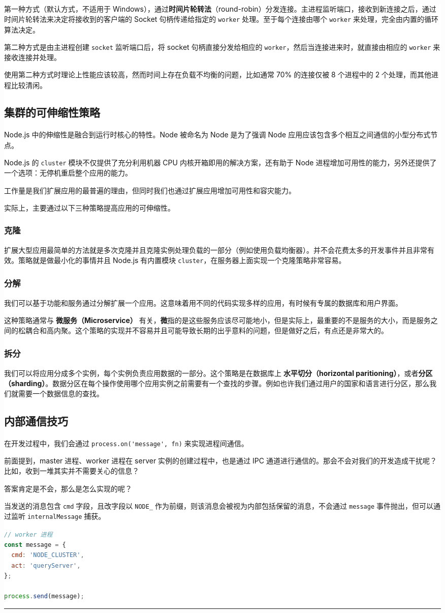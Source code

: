 第一种方式（默认方式，不适用于 Windows），通过**时间片轮转法**（round-robin）分发连接。主进程监听端口，接收到新连接之后，通过时间片轮转法来决定将接收到的客户端的 Socket 句柄传递给指定的 `worker` 处理。至于每个连接由哪个 `worker` 来处理，完全由内置的循环算法决定。

第二种方式是由主进程创建 `socket` 监听端口后，将 socket 句柄直接分发给相应的 `worker`，然后当连接进来时，就直接由相应的 `worker` 来接收连接并处理。

使用第二种方式时理论上性能应该较高，然而时间上存在负载不均衡的问题，比如通常 70% 的连接仅被 8 个进程中的 2 个处理，而其他进程比较清闲。

## 集群的可伸缩性策略

Node.js 中的伸缩性是融合到运行时核心的特性。Node 被命名为 Node 是为了强调 Node 应用应该包含多个相互之间通信的小型分布式节点。

Node.js 的 `cluster` 模块不仅提供了充分利用机器 CPU 内核开箱即用的解决方案，还有助于 Node 进程增加可用性的能力，另外还提供了一个选项：无停机重启整个应用的能力。

工作量是我们扩展应用的最普遍的理由，但同时我们也通过扩展应用增加可用性和容灾能力。

实际上，主要通过以下三种策略提高应用的可伸缩性。

### 克隆

扩展大型应用最简单的方法就是多次克隆并且克隆实例处理负载的一部分（例如使用负载均衡器）。并不会花费太多的开发事件并且非常有效。策略就是做最小化的事情并且 Node.js 有内置模块 `cluster`，在服务器上面实现一个克隆策略非常容易。

### 分解

我们可以基于功能和服务通过分解扩展一个应用。这意味着用不同的代码实现多样的应用，有时候有专属的数据库和用户界面。

这种策略通常与 **微服务（Microservice）** 有关，**微**指的是这些服务应该尽可能地小，但是实际上，最重要的不是服务的大小，而是服务之间的松耦合和高内聚。这个策略的实现并不容易并且可能导致长期的出乎意料的问题，但是做好之后，有点还是非常大的。

### 拆分

我们可以将应用分成多个实例，每个实例负责应用数据的一部分。这个策略是在数据库上 **水平切分（horizontal paritioning）**，或者**分区（sharding）**。数据分区在每个操作使用哪个应用实例之前需要有一个查找的步骤。例如也许我们通过用户的国家和语言进行分区，那么我们就需要一个数据信息的查找。

## 内部通信技巧

在开发过程中，我们会通过 `process.on('message', fn)` 来实现进程间通信。

前面提到，master 进程、worker 进程在 server 实例的创建过程中，也是通过 IPC 通道进行通信的。那会不会对我们的开发造成干扰呢？比如，收到一堆其实并不需要关心的信息？

答案肯定是不会，那么是怎么实现的呢？

当发送的消息包含 `cmd` 字段，且改字段以 `NODE_` 作为前缀，则该消息会被视为内部包括保留的消息，不会通过 `message` 事件抛出，但可以通过监听 `internalMessage` 捕获。

```js
// worker 进程
const message = {
  cmd: 'NODE_CLUSTER',
  act: 'queryServer',
};

process.send(message);
```

---
